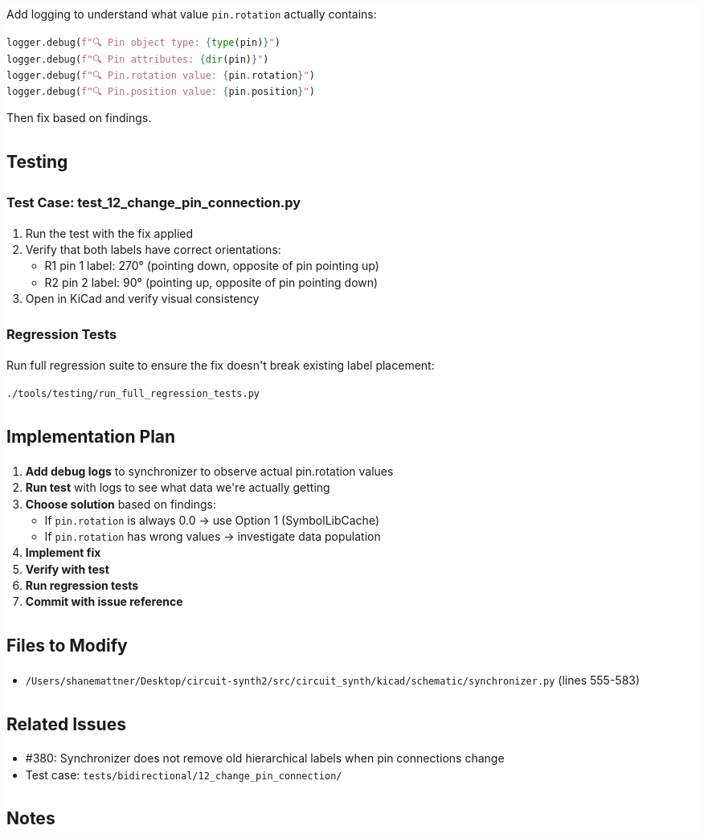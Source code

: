 Add logging to understand what value `pin.rotation` actually contains:

```python
logger.debug(f"🔍 Pin object type: {type(pin)}")
logger.debug(f"🔍 Pin attributes: {dir(pin)}")
logger.debug(f"🔍 Pin.rotation value: {pin.rotation}")
logger.debug(f"🔍 Pin.position value: {pin.position}")
```

Then fix based on findings.

## Testing

### Test Case: test_12_change_pin_connection.py

1. Run the test with the fix applied
2. Verify that both labels have correct orientations:
   - R1 pin 1 label: 270° (pointing down, opposite of pin pointing up)
   - R2 pin 2 label: 90° (pointing up, opposite of pin pointing down)
3. Open in KiCad and verify visual consistency

### Regression Tests

Run full regression suite to ensure the fix doesn't break existing label placement:
```bash
./tools/testing/run_full_regression_tests.py
```

## Implementation Plan

1. **Add debug logs** to synchronizer to observe actual pin.rotation values
2. **Run test** with logs to see what data we're actually getting
3. **Choose solution** based on findings:
   - If `pin.rotation` is always 0.0 → use Option 1 (SymbolLibCache)
   - If `pin.rotation` has wrong values → investigate data population
4. **Implement fix**
5. **Verify with test**
6. **Run regression tests**
7. **Commit with issue reference**

## Files to Modify

- `/Users/shanemattner/Desktop/circuit-synth2/src/circuit_synth/kicad/schematic/synchronizer.py` (lines 555-583)

## Related Issues

- #380: Synchronizer does not remove old hierarchical labels when pin connections change
- Test case: `tests/bidirectional/12_change_pin_connection/`

## Notes
